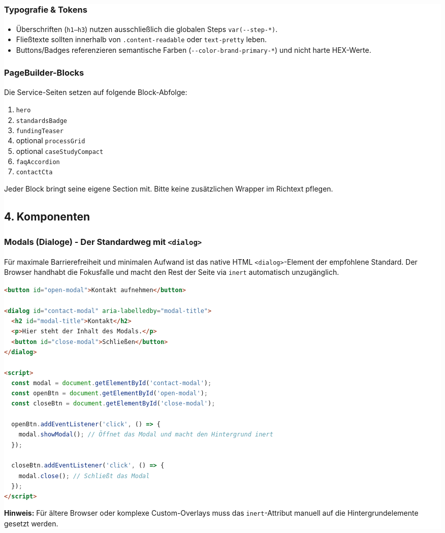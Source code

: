 ### **Typografie & Tokens**

* Überschriften (`h1–h3`) nutzen ausschließlich die globalen Steps `var(--step-*)`.
* Fließtexte sollten innerhalb von `.content-readable` oder `text-pretty` leben.
* Buttons/Badges referenzieren semantische Farben (`--color-brand-primary-*`) und nicht harte HEX-Werte.

### **PageBuilder-Blocks**

Die Service-Seiten setzen auf folgende Block-Abfolge:

1. `hero`
2. `standardsBadge`
3. `fundingTeaser`
4. optional `processGrid`
5. optional `caseStudyCompact`
6. `faqAccordion`
7. `contactCta`

Jeder Block bringt seine eigene Section mit. Bitte keine zusätzlichen Wrapper im Richtext pflegen.

## **4. Komponenten**

### **Modals (Dialoge) - Der Standardweg mit `<dialog>`**

Für maximale Barrierefreiheit und minimalen Aufwand ist das native HTML `<dialog>`-Element der empfohlene Standard. Der Browser handhabt die Fokusfalle und macht den Rest der Seite via `inert` automatisch unzugänglich.

```html
<button id="open-modal">Kontakt aufnehmen</button>

<dialog id="contact-modal" aria-labelledby="modal-title">
  <h2 id="modal-title">Kontakt</h2>
  <p>Hier steht der Inhalt des Modals.</p>
  <button id="close-modal">Schließen</button>
</dialog>

<script>
  const modal = document.getElementById('contact-modal');
  const openBtn = document.getElementById('open-modal');
  const closeBtn = document.getElementById('close-modal');

  openBtn.addEventListener('click', () => {
    modal.showModal(); // Öffnet das Modal und macht den Hintergrund inert
  });

  closeBtn.addEventListener('click', () => {
    modal.close(); // Schließt das Modal
  });
</script>
```
**Hinweis:** Für ältere Browser oder komplexe Custom-Overlays muss das `inert`-Attribut manuell auf die Hintergrundelemente gesetzt werden.
